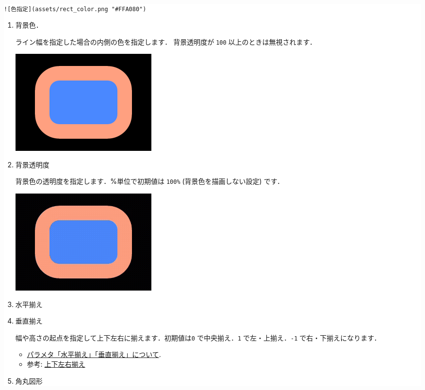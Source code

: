 	![色指定](assets/rect_color.png "#FFA080")

1.	背景色．

	ライン幅を指定した場合の内側の色を指定します．
	背景透明度が `100` 以上のときは無視されます．

	![背景色の指定](assets/rect_color2.png "#4A88FF")

1.	背景透明度

	背景色の透明度を指定します．%単位で初期値は `100%` (背景色を描画しない設定) です．

	![背景透明度の指定](assets/rect_back_alpha.gif)

1.	水平揃え
1.	垂直揃え

	幅や高さの起点を指定して上下左右に揃えます．初期値は`0` で中央揃え．`1` で左・上揃え．`-1` で右・下揃えになります．
	-	[パラメタ「水平揃え」「垂直揃え」について](#水平揃え--垂直揃え).
	-	参考: [上下左右揃え](#上下左右揃え)

1.	角丸図形
